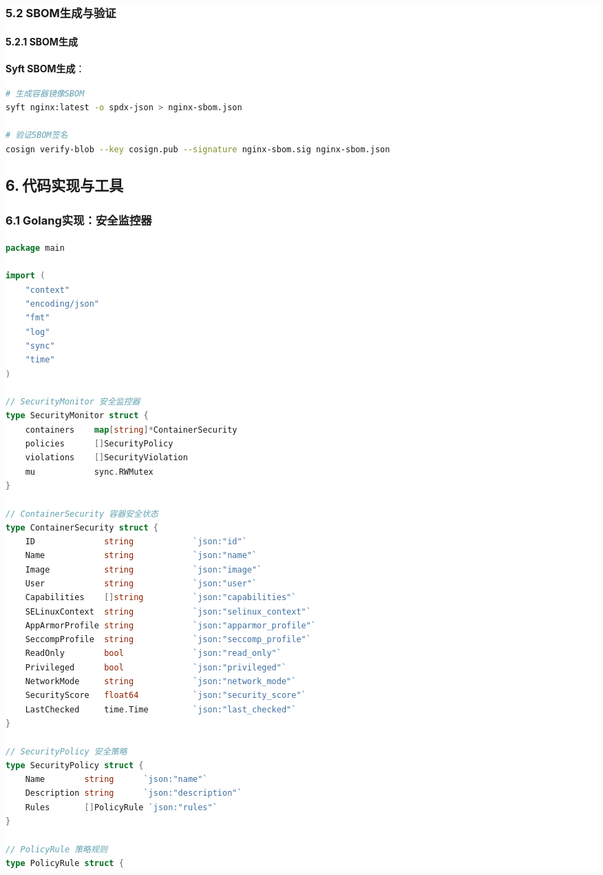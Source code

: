 ### 5.2 SBOM生成与验证

#### 5.2.1 SBOM生成

**Syft SBOM生成**：

```bash
# 生成容器镜像SBOM
syft nginx:latest -o spdx-json > nginx-sbom.json

# 验证SBOM签名
cosign verify-blob --key cosign.pub --signature nginx-sbom.sig nginx-sbom.json
```

## 6. 代码实现与工具

### 6.1 Golang实现：安全监控器

```go
package main

import (
    "context"
    "encoding/json"
    "fmt"
    "log"
    "sync"
    "time"
)

// SecurityMonitor 安全监控器
type SecurityMonitor struct {
    containers    map[string]*ContainerSecurity
    policies      []SecurityPolicy
    violations    []SecurityViolation
    mu            sync.RWMutex
}

// ContainerSecurity 容器安全状态
type ContainerSecurity struct {
    ID              string            `json:"id"`
    Name            string            `json:"name"`
    Image           string            `json:"image"`
    User            string            `json:"user"`
    Capabilities    []string          `json:"capabilities"`
    SELinuxContext  string            `json:"selinux_context"`
    AppArmorProfile string            `json:"apparmor_profile"`
    SeccompProfile  string            `json:"seccomp_profile"`
    ReadOnly        bool              `json:"read_only"`
    Privileged      bool              `json:"privileged"`
    NetworkMode     string            `json:"network_mode"`
    SecurityScore   float64           `json:"security_score"`
    LastChecked     time.Time         `json:"last_checked"`
}

// SecurityPolicy 安全策略
type SecurityPolicy struct {
    Name        string      `json:"name"`
    Description string      `json:"description"`
    Rules       []PolicyRule `json:"rules"`
}

// PolicyRule 策略规则
type PolicyRule struct {
```